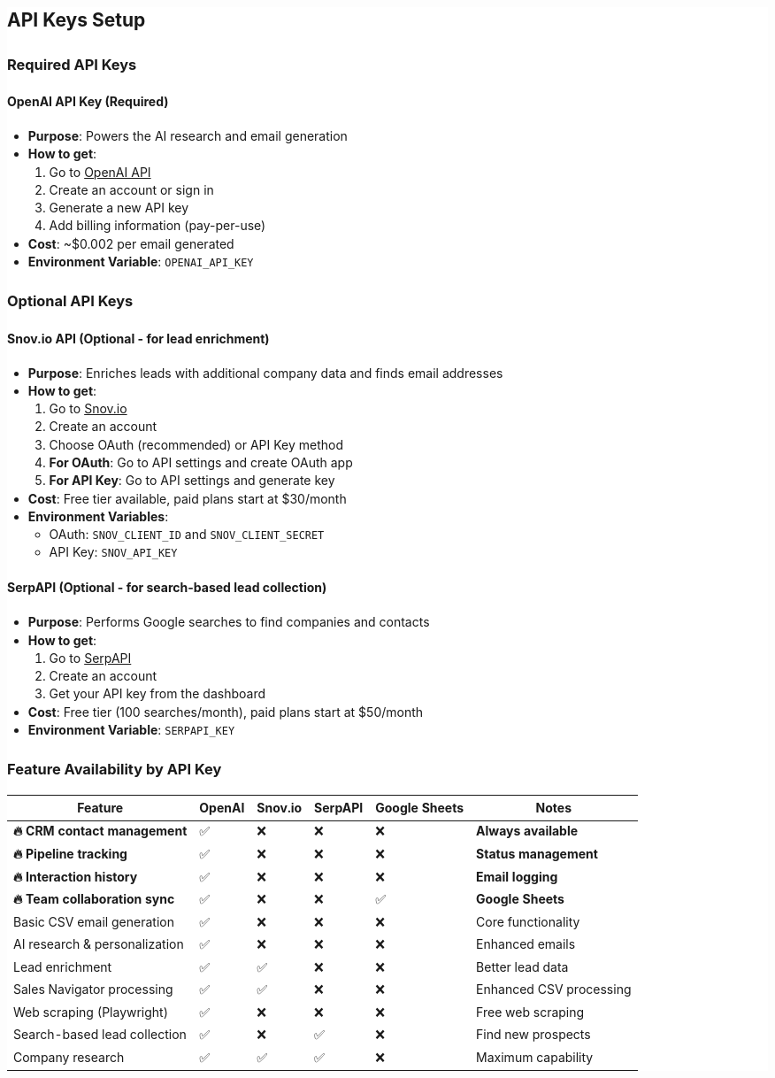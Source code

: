## API Keys Setup

### Required API Keys

#### OpenAI API Key (Required)
- **Purpose**: Powers the AI research and email generation
- **How to get**: 
  1. Go to [OpenAI API](https://platform.openai.com/api-keys)
  2. Create an account or sign in
  3. Generate a new API key
  4. Add billing information (pay-per-use)
- **Cost**: ~$0.002 per email generated
- **Environment Variable**: `OPENAI_API_KEY`

### Optional API Keys

#### Snov.io API (Optional - for lead enrichment)
- **Purpose**: Enriches leads with additional company data and finds email addresses
- **How to get**:
  1. Go to [Snov.io](https://snov.io)
  2. Create an account
  3. Choose OAuth (recommended) or API Key method
  4. **For OAuth**: Go to API settings and create OAuth app
  5. **For API Key**: Go to API settings and generate key
- **Cost**: Free tier available, paid plans start at $30/month
- **Environment Variables**: 
  - OAuth: `SNOV_CLIENT_ID` and `SNOV_CLIENT_SECRET`
  - API Key: `SNOV_API_KEY`

#### SerpAPI (Optional - for search-based lead collection)
- **Purpose**: Performs Google searches to find companies and contacts
- **How to get**:
  1. Go to [SerpAPI](https://serpapi.com)
  2. Create an account
  3. Get your API key from the dashboard
- **Cost**: Free tier (100 searches/month), paid plans start at $50/month
- **Environment Variable**: `SERPAPI_KEY`

### Feature Availability by API Key

| Feature | OpenAI | Snov.io | SerpAPI | Google Sheets | Notes |
|---------|--------|---------|---------|---------------|-------|
| **🔥 CRM contact management** | ✅ | ❌ | ❌ | ❌ | **Always available** |
| **🔥 Pipeline tracking** | ✅ | ❌ | ❌ | ❌ | **Status management** |
| **🔥 Interaction history** | ✅ | ❌ | ❌ | ❌ | **Email logging** |
| **🔥 Team collaboration sync** | ✅ | ❌ | ❌ | ✅ | **Google Sheets** |
| Basic CSV email generation | ✅ | ❌ | ❌ | ❌ | Core functionality |
| AI research & personalization | ✅ | ❌ | ❌ | ❌ | Enhanced emails |
| Lead enrichment | ✅ | ✅ | ❌ | ❌ | Better lead data |
| Sales Navigator processing | ✅ | ✅ | ❌ | ❌ | Enhanced CSV processing |
| Web scraping (Playwright) | ✅ | ❌ | ❌ | ❌ | Free web scraping |
| Search-based lead collection | ✅ | ❌ | ✅ | ❌ | Find new prospects |
| Company research | ✅ | ✅ | ✅ | ❌ | Maximum capability |
